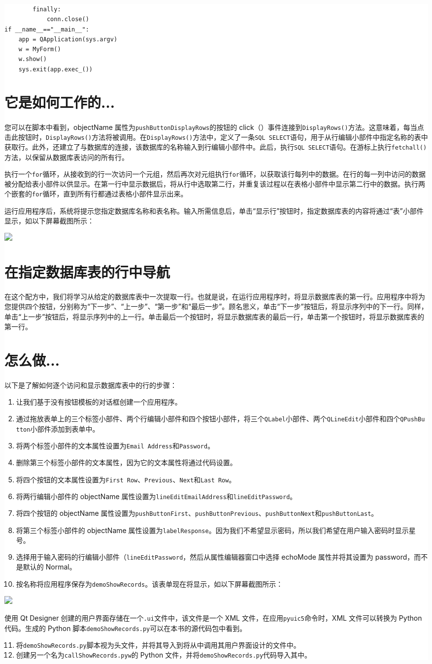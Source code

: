 ```
        finally:
            conn.close()
if __name__=="__main__":
    app = QApplication(sys.argv)
    w = MyForm()
    w.show()
    sys.exit(app.exec_())
```

# 它是如何工作的…

您可以在脚本中看到，objectName 属性为`pushButtonDisplayRows`的按钮的 click（）事件连接到`DisplayRows()`方法。这意味着，每当点击此按钮时，`DisplayRows()`方法将被调用。在`DisplayRows()`方法中，定义了一条`SQL SELECT`语句，用于从行编辑小部件中指定名称的表中获取行。此外，还建立了与数据库的连接，该数据库的名称输入到行编辑小部件中。此后，执行`SQL SELECT`语句。在游标上执行`fetchall()`方法，以保留从数据库表访问的所有行。

执行一个`for`循环，从接收到的行一次访问一个元组，然后再次对元组执行`for`循环，以获取该行每列中的数据。在行的每一列中访问的数据被分配给表小部件以供显示。在第一行中显示数据后，将从行中选取第二行，并重复该过程以在表格小部件中显示第二行中的数据。执行两个嵌套的`for`循环，直到所有行都通过表格小部件显示出来。

运行应用程序后，系统将提示您指定数据库名称和表名称。输入所需信息后，单击“显示行”按钮时，指定数据库表的内容将通过“表”小部件显示，如以下屏幕截图所示：

![](assets/5e0fe826-4244-4c96-8cde-7e30a582d172.png)

# 在指定数据库表的行中导航

在这个配方中，我们将学习从给定的数据库表中一次提取一行。也就是说，在运行应用程序时，将显示数据库表的第一行。应用程序中将为您提供四个按钮，分别称为“下一步”、“上一步”、“第一步”和“最后一步”。顾名思义，单击“下一步”按钮后，将显示序列中的下一行。同样，单击“上一步”按钮后，将显示序列中的上一行。单击最后一个按钮时，将显示数据库表的最后一行，单击第一个按钮时，将显示数据库表的第一行。

# 怎么做…

以下是了解如何逐个访问和显示数据库表中的行的步骤：

1.  让我们基于没有按钮模板的对话框创建一个应用程序。
2.  通过拖放表单上的三个标签小部件、两个行编辑小部件和四个按钮小部件，将三个`QLabel`小部件、两个`QLineEdit`小部件和四个`QPushButton`小部件添加到表单中。
3.  将两个标签小部件的文本属性设置为`Email Address`和`Password`。
4.  删除第三个标签小部件的文本属性，因为它的文本属性将通过代码设置。
5.  将四个按钮的文本属性设置为`First Row`、`Previous`、`Next`和`Last Row`。
6.  将两行编辑小部件的 objectName 属性设置为`lineEditEmailAddress`和`lineEditPassword`。
7.  将四个按钮的 objectName 属性设置为`pushButtonFirst`、`pushButtonPrevious`、`pushButtonNext`和`pushButtonLast`。
8.  将第三个标签小部件的 objectName 属性设置为`labelResponse`。因为我们不希望显示密码，所以我们希望在用户输入密码时显示星号。

9.  选择用于输入密码的行编辑小部件（`lineEditPassword`，然后从属性编辑器窗口中选择 echoMode 属性并将其设置为 password，而不是默认的 Normal。
10.  按名称将应用程序保存为`demoShowRecords`。该表单现在将显示，如以下屏幕截图所示：

![](assets/2a4ab6c3-609c-4fd9-96b0-b375a38941dd.png)

使用 Qt Designer 创建的用户界面存储在一个`.ui`文件中，该文件是一个 XML 文件，在应用`pyuic5`命令时，XML 文件可以转换为 Python 代码。生成的 Python 脚本`demoShowRecords.py`可以在本书的源代码包中看到。

11.  将`demoShowRecords.py`脚本视为头文件，并将其导入到将从中调用其用户界面设计的文件中。
12.  创建另一个名为`callShowRecords.pyw`的 Python 文件，并将`demoShowRecords.py`代码导入其中。
